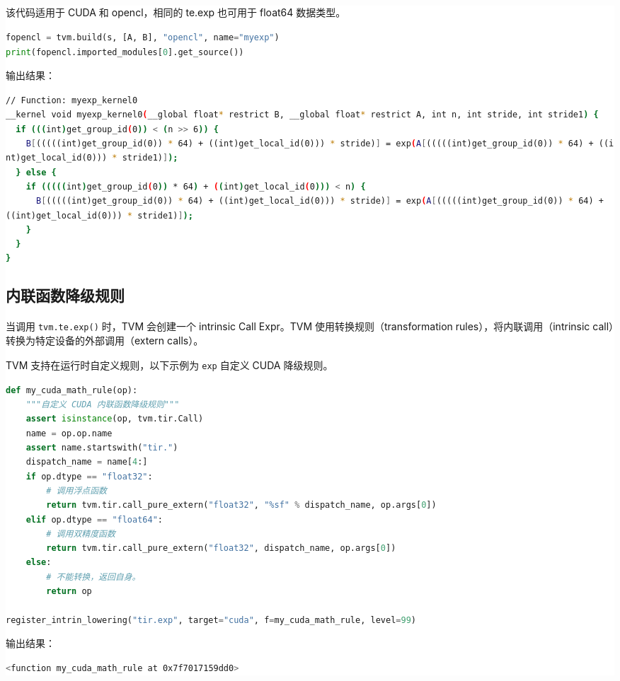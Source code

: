 该代码适用于 CUDA 和 opencl，相同的 te.exp 也可用于 float64 数据类型。

``` python
fopencl = tvm.build(s, [A, B], "opencl", name="myexp")
print(fopencl.imported_modules[0].get_source())
```

输出结果：

``` bash
// Function: myexp_kernel0
__kernel void myexp_kernel0(__global float* restrict B, __global float* restrict A, int n, int stride, int stride1) {
  if (((int)get_group_id(0)) < (n >> 6)) {
    B[(((((int)get_group_id(0)) * 64) + ((int)get_local_id(0))) * stride)] = exp(A[(((((int)get_group_id(0)) * 64) + ((int)get_local_id(0))) * stride1)]);
  } else {
    if (((((int)get_group_id(0)) * 64) + ((int)get_local_id(0))) < n) {
      B[(((((int)get_group_id(0)) * 64) + ((int)get_local_id(0))) * stride)] = exp(A[(((((int)get_group_id(0)) * 64) + ((int)get_local_id(0))) * stride1)]);
    }
  }
}
```

## 内联函数降级规则

当调用 `tvm.te.exp()` 时，TVM 会创建一个 intrinsic Call Expr。TVM 使用转换规则（transformation rules），将内联调用（intrinsic call）转换为特定设备的外部调用（extern calls）。

TVM 支持在运行时自定义规则，以下示例为 `exp` 自定义 CUDA 降级规则。

``` python
def my_cuda_math_rule(op):
    """自定义 CUDA 内联函数降级规则"""
    assert isinstance(op, tvm.tir.Call)
    name = op.op.name
    assert name.startswith("tir.")
    dispatch_name = name[4:]
    if op.dtype == "float32":
        # 调用浮点函数
        return tvm.tir.call_pure_extern("float32", "%sf" % dispatch_name, op.args[0])
    elif op.dtype == "float64":
        # 调用双精度函数
        return tvm.tir.call_pure_extern("float32", dispatch_name, op.args[0])
    else:
        # 不能转换，返回自身。
        return op

register_intrin_lowering("tir.exp", target="cuda", f=my_cuda_math_rule, level=99)
```

输出结果：

``` bash
<function my_cuda_math_rule at 0x7f7017159dd0>
```
